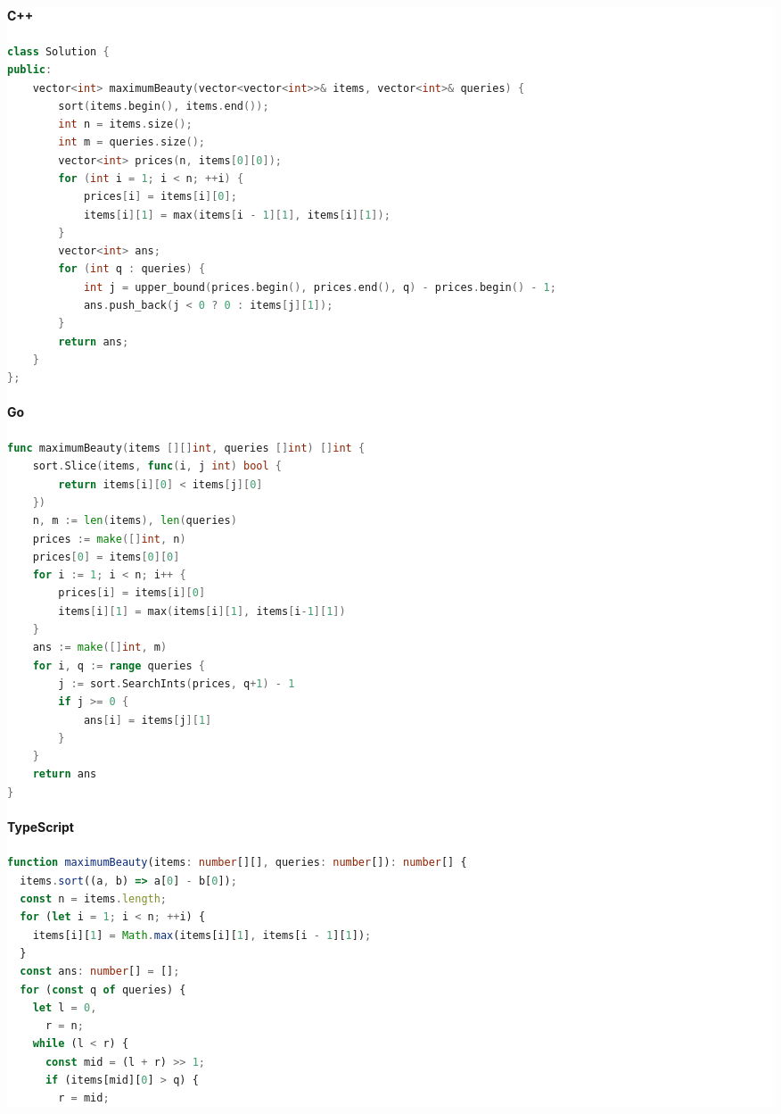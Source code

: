#### C++

```cpp
class Solution {
public:
    vector<int> maximumBeauty(vector<vector<int>>& items, vector<int>& queries) {
        sort(items.begin(), items.end());
        int n = items.size();
        int m = queries.size();
        vector<int> prices(n, items[0][0]);
        for (int i = 1; i < n; ++i) {
            prices[i] = items[i][0];
            items[i][1] = max(items[i - 1][1], items[i][1]);
        }
        vector<int> ans;
        for (int q : queries) {
            int j = upper_bound(prices.begin(), prices.end(), q) - prices.begin() - 1;
            ans.push_back(j < 0 ? 0 : items[j][1]);
        }
        return ans;
    }
};
```

#### Go

```go
func maximumBeauty(items [][]int, queries []int) []int {
	sort.Slice(items, func(i, j int) bool {
		return items[i][0] < items[j][0]
	})
	n, m := len(items), len(queries)
	prices := make([]int, n)
	prices[0] = items[0][0]
	for i := 1; i < n; i++ {
		prices[i] = items[i][0]
		items[i][1] = max(items[i][1], items[i-1][1])
	}
	ans := make([]int, m)
	for i, q := range queries {
		j := sort.SearchInts(prices, q+1) - 1
		if j >= 0 {
			ans[i] = items[j][1]
		}
	}
	return ans
}
```

#### TypeScript

```ts
function maximumBeauty(items: number[][], queries: number[]): number[] {
  items.sort((a, b) => a[0] - b[0]);
  const n = items.length;
  for (let i = 1; i < n; ++i) {
    items[i][1] = Math.max(items[i][1], items[i - 1][1]);
  }
  const ans: number[] = [];
  for (const q of queries) {
    let l = 0,
      r = n;
    while (l < r) {
      const mid = (l + r) >> 1;
      if (items[mid][0] > q) {
        r = mid;
```